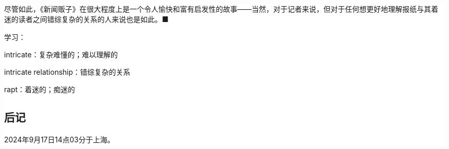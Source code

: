 尽管如此，《新闻贩子》在很大程度上是一个令人愉快和富有启发性的故事——当然，对于记者来说，但对于任何想更好地理解报纸与其着迷的读者之间错综复杂的关系的人来说也是如此。■

学习：

intricate：复杂难懂的；难以理解的

intricate relationship：错综复杂的关系

rapt：着迷的；痴迷的



## 后记

2024年9月17日14点03分于上海。

